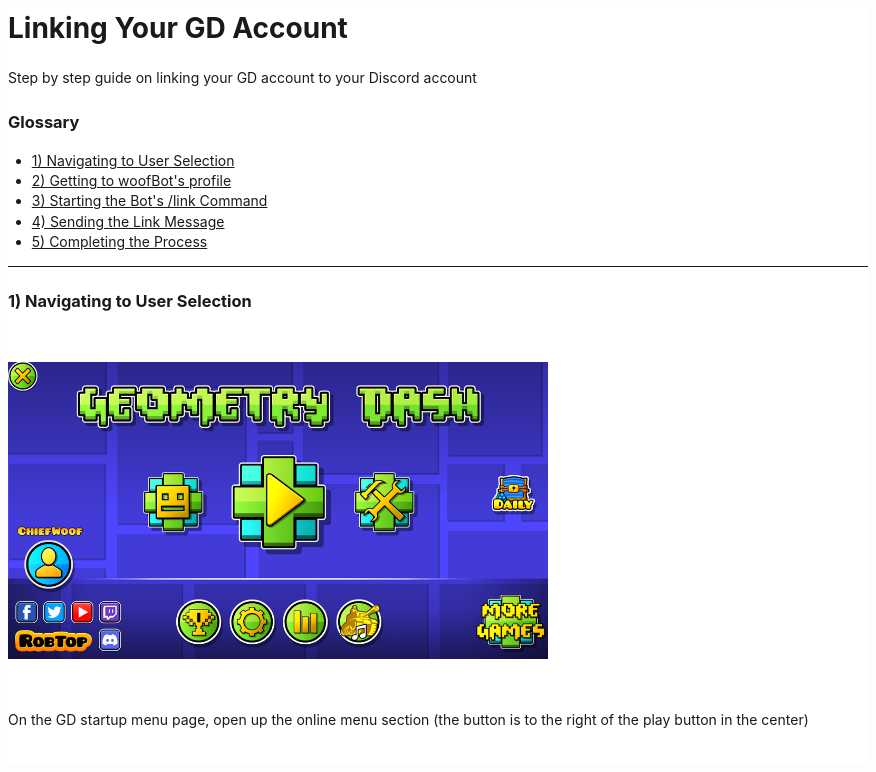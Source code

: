 # Linking Your GD Account
Step by step guide on linking your GD account to your Discord account

### Glossary
* [1) Navigating to User Selection](#1-navigating-to-user-selection)
* [2) Getting to woofBot's profile](#2-getting-to-woofbots-profile)
* [3) Starting the Bot's /link Command](#3-starting-the-bots-link-command)
* [4) Sending the Link Message](#4-sending-the-link-message)
* [5) Completing the Process](#4-sending-the-link-message)

---

### 1) Navigating to User Selection

<img src="../../assets/gd_menu_1919857.png" alt="startup GD menu of accountID 1919857" width=540px height=360px>

<br>

On the GD startup menu page, open up the online menu section (the button is to the right of the play button in the center)

<br>
